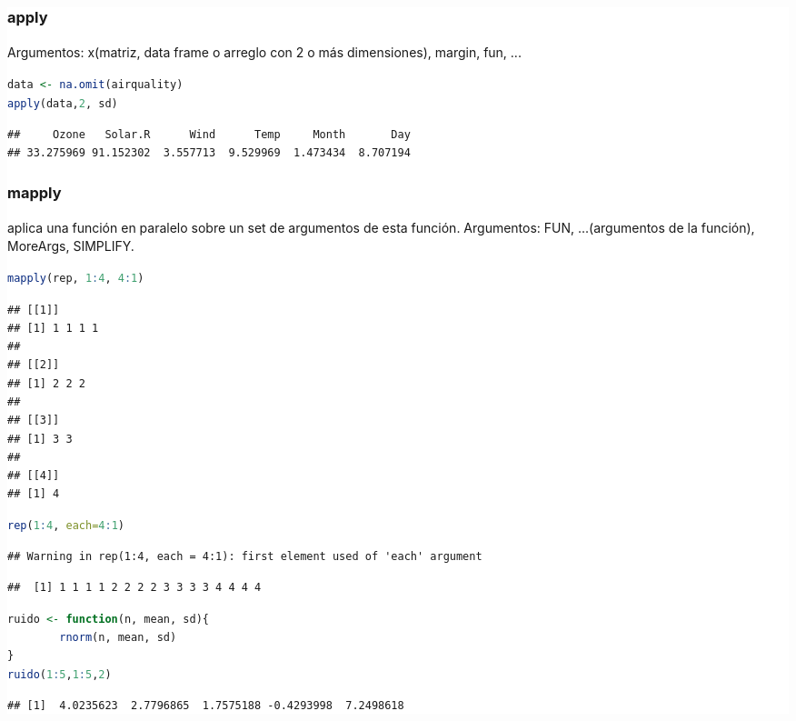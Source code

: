 ### apply
Argumentos: x(matriz, data frame o arreglo con 2 o más dimensiones), margin, fun, ...

```r
data <- na.omit(airquality)
apply(data,2, sd)
```

```
##     Ozone   Solar.R      Wind      Temp     Month       Day 
## 33.275969 91.152302  3.557713  9.529969  1.473434  8.707194
```

### mapply
aplica una función en paralelo sobre un set de argumentos de esta función.
Argumentos: FUN, ...(argumentos de la función), MoreArgs, SIMPLIFY.

```r
mapply(rep, 1:4, 4:1)
```

```
## [[1]]
## [1] 1 1 1 1
## 
## [[2]]
## [1] 2 2 2
## 
## [[3]]
## [1] 3 3
## 
## [[4]]
## [1] 4
```

```r
rep(1:4, each=4:1)
```

```
## Warning in rep(1:4, each = 4:1): first element used of 'each' argument
```

```
##  [1] 1 1 1 1 2 2 2 2 3 3 3 3 4 4 4 4
```

```r
ruido <- function(n, mean, sd){
        rnorm(n, mean, sd)
}
ruido(1:5,1:5,2)
```

```
## [1]  4.0235623  2.7796865  1.7575188 -0.4293998  7.2498618
```
